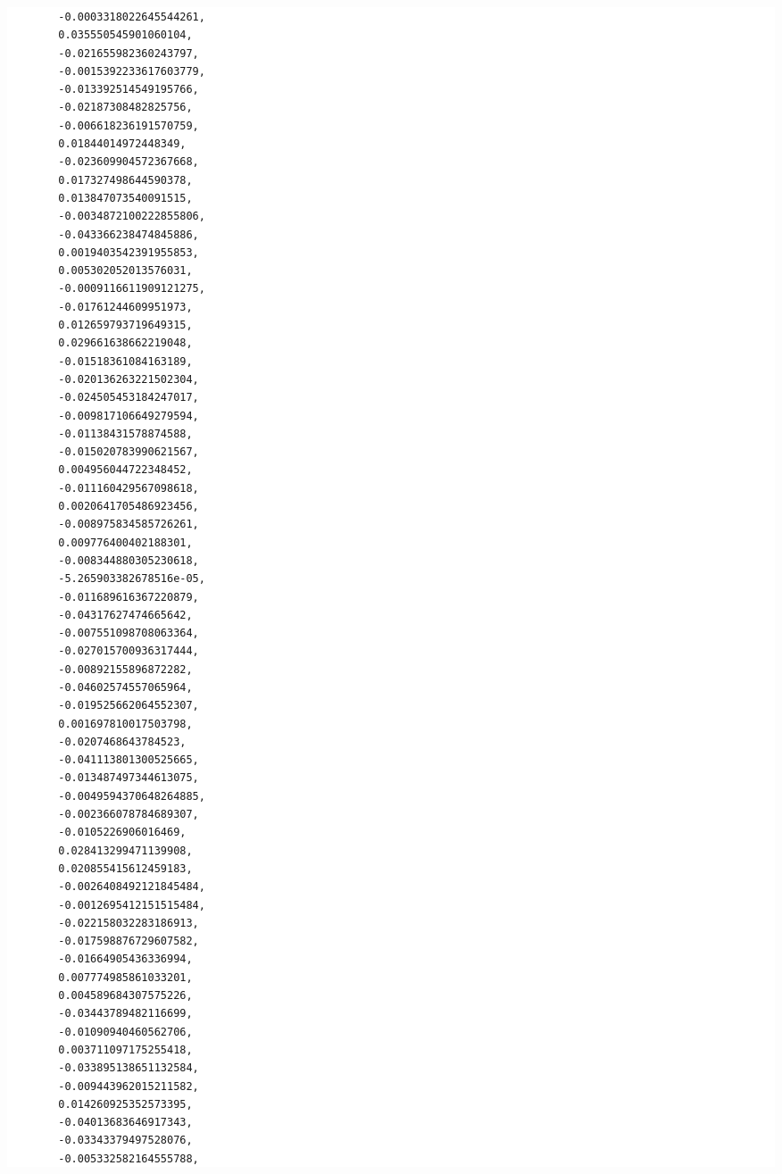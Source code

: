             -0.0003318022645544261,
            0.035550545901060104,
            -0.021655982360243797,
            -0.0015392233617603779,
            -0.013392514549195766,
            -0.02187308482825756,
            -0.006618236191570759,
            0.01844014972448349,
            -0.023609904572367668,
            0.017327498644590378,
            0.013847073540091515,
            -0.0034872100222855806,
            -0.043366238474845886,
            0.0019403542391955853,
            0.005302052013576031,
            -0.0009116611909121275,
            -0.01761244609951973,
            0.012659793719649315,
            0.029661638662219048,
            -0.01518361084163189,
            -0.020136263221502304,
            -0.024505453184247017,
            -0.009817106649279594,
            -0.01138431578874588,
            -0.015020783990621567,
            0.004956044722348452,
            -0.011160429567098618,
            0.0020641705486923456,
            -0.008975834585726261,
            0.009776400402188301,
            -0.008344880305230618,
            -5.265903382678516e-05,
            -0.011689616367220879,
            -0.04317627474665642,
            -0.007551098708063364,
            -0.027015700936317444,
            -0.00892155896872282,
            -0.04602574557065964,
            -0.019525662064552307,
            0.001697810017503798,
            -0.0207468643784523,
            -0.041113801300525665,
            -0.013487497344613075,
            -0.0049594370648264885,
            -0.002366078784689307,
            -0.0105226906016469,
            0.028413299471139908,
            0.020855415612459183,
            -0.0026408492121845484,
            -0.0012695412151515484,
            -0.022158032283186913,
            -0.017598876729607582,
            -0.01664905436336994,
            0.007774985861033201,
            0.004589684307575226,
            -0.03443789482116699,
            -0.01090940460562706,
            0.003711097175255418,
            -0.033895138651132584,
            -0.009443962015211582,
            0.014260925352573395,
            -0.04013683646917343,
            -0.03343379497528076,
            -0.005332582164555788,